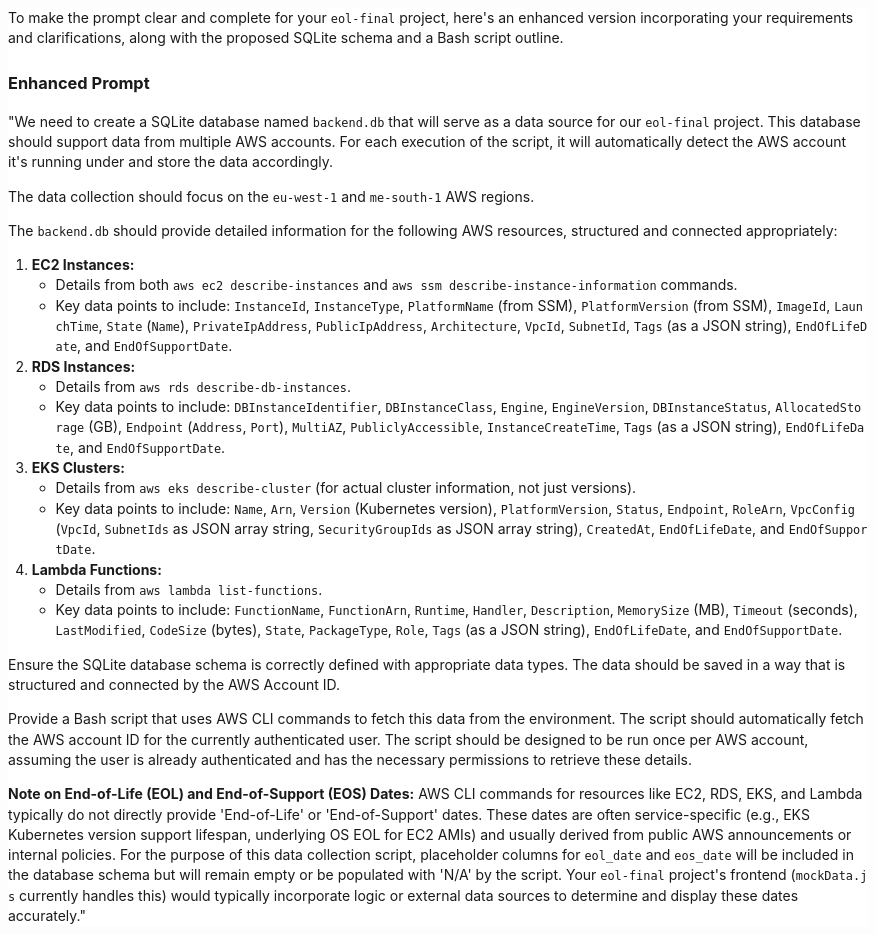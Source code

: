 To make the prompt clear and complete for your `eol-final` project, here's an enhanced version incorporating your requirements and clarifications, along with the proposed SQLite schema and a Bash script outline.

### Enhanced Prompt

"We need to create a SQLite database named `backend.db` that will serve as a data source for our `eol-final` project. This database should support data from multiple AWS accounts. For each execution of the script, it will automatically detect the AWS account it's running under and store the data accordingly.

The data collection should focus on the `eu-west-1` and `me-south-1` AWS regions.

The `backend.db` should provide detailed information for the following AWS resources, structured and connected appropriately:

1.  **EC2 Instances:**
      * Details from both `aws ec2 describe-instances` and `aws ssm describe-instance-information` commands.
      * Key data points to include: `InstanceId`, `InstanceType`, `PlatformName` (from SSM), `PlatformVersion` (from SSM), `ImageId`, `LaunchTime`, `State` (`Name`), `PrivateIpAddress`, `PublicIpAddress`, `Architecture`, `VpcId`, `SubnetId`, `Tags` (as a JSON string), `EndOfLifeDate`, and `EndOfSupportDate`.
2.  **RDS Instances:**
      * Details from `aws rds describe-db-instances`.
      * Key data points to include: `DBInstanceIdentifier`, `DBInstanceClass`, `Engine`, `EngineVersion`, `DBInstanceStatus`, `AllocatedStorage` (GB), `Endpoint` (`Address`, `Port`), `MultiAZ`, `PubliclyAccessible`, `InstanceCreateTime`, `Tags` (as a JSON string), `EndOfLifeDate`, and `EndOfSupportDate`.
3.  **EKS Clusters:**
      * Details from `aws eks describe-cluster` (for actual cluster information, not just versions).
      * Key data points to include: `Name`, `Arn`, `Version` (Kubernetes version), `PlatformVersion`, `Status`, `Endpoint`, `RoleArn`, `VpcConfig` (`VpcId`, `SubnetIds` as JSON array string, `SecurityGroupIds` as JSON array string), `CreatedAt`, `EndOfLifeDate`, and `EndOfSupportDate`.
4.  **Lambda Functions:**
      * Details from `aws lambda list-functions`.
      * Key data points to include: `FunctionName`, `FunctionArn`, `Runtime`, `Handler`, `Description`, `MemorySize` (MB), `Timeout` (seconds), `LastModified`, `CodeSize` (bytes), `State`, `PackageType`, `Role`, `Tags` (as a JSON string), `EndOfLifeDate`, and `EndOfSupportDate`.

Ensure the SQLite database schema is correctly defined with appropriate data types. The data should be saved in a way that is structured and connected by the AWS Account ID.

Provide a Bash script that uses AWS CLI commands to fetch this data from the environment. The script should automatically fetch the AWS account ID for the currently authenticated user. The script should be designed to be run once per AWS account, assuming the user is already authenticated and has the necessary permissions to retrieve these details.

**Note on End-of-Life (EOL) and End-of-Support (EOS) Dates:**
AWS CLI commands for resources like EC2, RDS, EKS, and Lambda typically do not directly provide 'End-of-Life' or 'End-of-Support' dates. These dates are often service-specific (e.g., EKS Kubernetes version support lifespan, underlying OS EOL for EC2 AMIs) and usually derived from public AWS announcements or internal policies. For the purpose of this data collection script, placeholder columns for `eol_date` and `eos_date` will be included in the database schema but will remain empty or be populated with 'N/A' by the script. Your `eol-final` project's frontend (`mockData.js` currently handles this) would typically incorporate logic or external data sources to determine and display these dates accurately."
